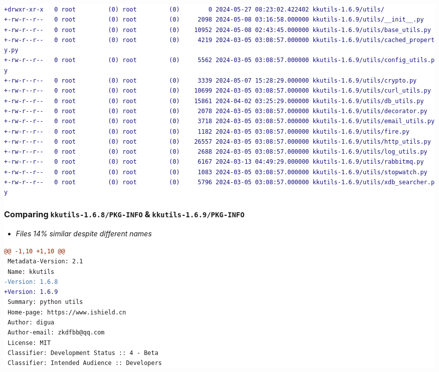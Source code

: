 ```diff
+drwxr-xr-x   0 root         (0) root         (0)        0 2024-05-27 08:23:02.422402 kkutils-1.6.9/utils/
+-rw-r--r--   0 root         (0) root         (0)     2098 2024-05-08 03:16:58.000000 kkutils-1.6.9/utils/__init__.py
+-rw-r--r--   0 root         (0) root         (0)    10952 2024-05-08 02:43:45.000000 kkutils-1.6.9/utils/base_utils.py
+-rw-r--r--   0 root         (0) root         (0)     4219 2024-03-05 03:08:57.000000 kkutils-1.6.9/utils/cached_property.py
+-rw-r--r--   0 root         (0) root         (0)     5562 2024-03-05 03:08:57.000000 kkutils-1.6.9/utils/config_utils.py
+-rw-r--r--   0 root         (0) root         (0)     3339 2024-05-07 15:28:29.000000 kkutils-1.6.9/utils/crypto.py
+-rw-r--r--   0 root         (0) root         (0)    10699 2024-03-05 03:08:57.000000 kkutils-1.6.9/utils/curl_utils.py
+-rw-r--r--   0 root         (0) root         (0)    15861 2024-04-02 03:25:29.000000 kkutils-1.6.9/utils/db_utils.py
+-rw-r--r--   0 root         (0) root         (0)     2078 2024-03-05 03:08:57.000000 kkutils-1.6.9/utils/decorator.py
+-rw-r--r--   0 root         (0) root         (0)     3718 2024-03-05 03:08:57.000000 kkutils-1.6.9/utils/email_utils.py
+-rw-r--r--   0 root         (0) root         (0)     1182 2024-03-05 03:08:57.000000 kkutils-1.6.9/utils/fire.py
+-rw-r--r--   0 root         (0) root         (0)    26557 2024-03-05 03:08:57.000000 kkutils-1.6.9/utils/http_utils.py
+-rw-r--r--   0 root         (0) root         (0)     2688 2024-03-05 03:08:57.000000 kkutils-1.6.9/utils/log_utils.py
+-rw-r--r--   0 root         (0) root         (0)     6167 2024-03-13 04:49:29.000000 kkutils-1.6.9/utils/rabbitmq.py
+-rw-r--r--   0 root         (0) root         (0)     1083 2024-03-05 03:08:57.000000 kkutils-1.6.9/utils/stopwatch.py
+-rw-r--r--   0 root         (0) root         (0)     5796 2024-03-05 03:08:57.000000 kkutils-1.6.9/utils/xdb_searcher.py
```

### Comparing `kkutils-1.6.8/PKG-INFO` & `kkutils-1.6.9/PKG-INFO`

 * *Files 14% similar despite different names*

```diff
@@ -1,10 +1,10 @@
 Metadata-Version: 2.1
 Name: kkutils
-Version: 1.6.8
+Version: 1.6.9
 Summary: python utils
 Home-page: https://www.ishield.cn
 Author: digua
 Author-email: zkdfbb@qq.com
 License: MIT
 Classifier: Development Status :: 4 - Beta
 Classifier: Intended Audience :: Developers
```
